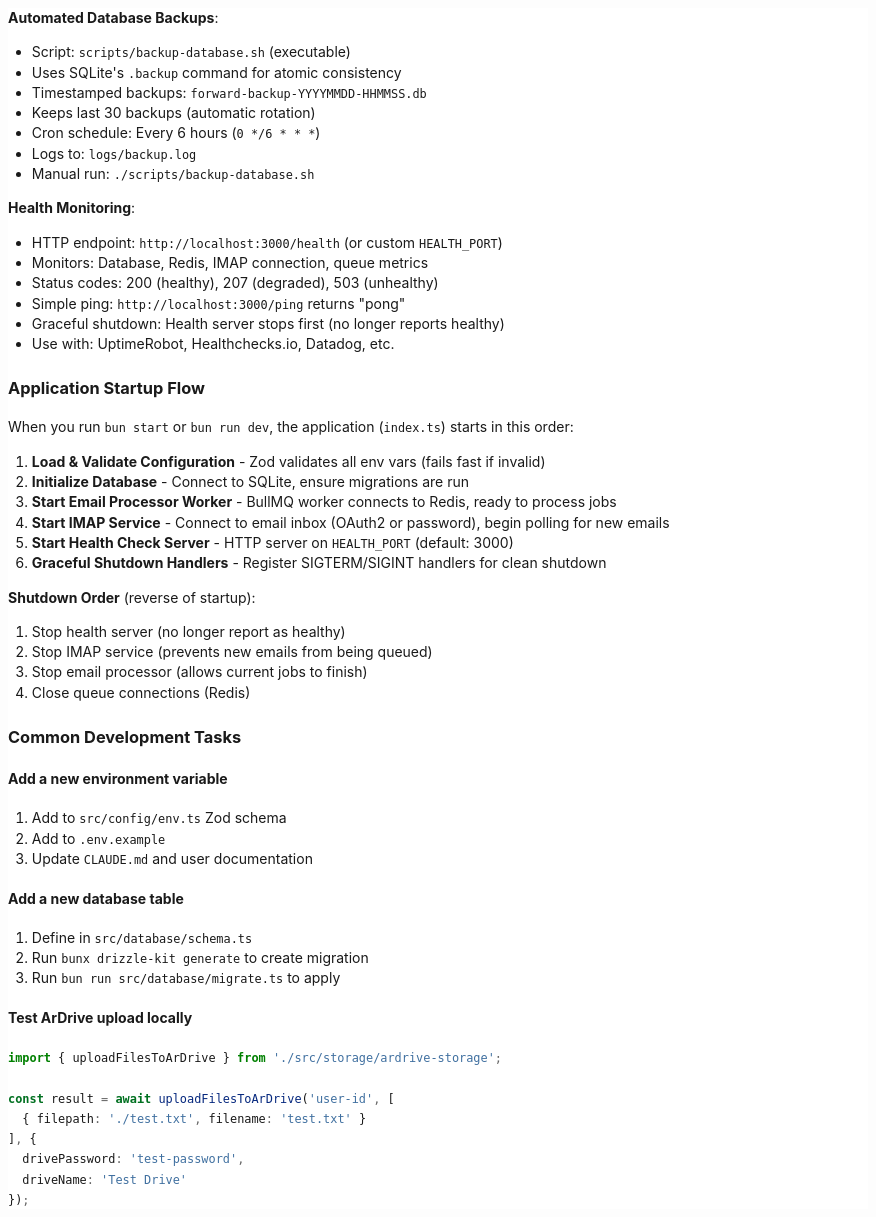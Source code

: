 **Automated Database Backups**:
- Script: `scripts/backup-database.sh` (executable)
- Uses SQLite's `.backup` command for atomic consistency
- Timestamped backups: `forward-backup-YYYYMMDD-HHMMSS.db`
- Keeps last 30 backups (automatic rotation)
- Cron schedule: Every 6 hours (`0 */6 * * *`)
- Logs to: `logs/backup.log`
- Manual run: `./scripts/backup-database.sh`

**Health Monitoring**:
- HTTP endpoint: `http://localhost:3000/health` (or custom `HEALTH_PORT`)
- Monitors: Database, Redis, IMAP connection, queue metrics
- Status codes: 200 (healthy), 207 (degraded), 503 (unhealthy)
- Simple ping: `http://localhost:3000/ping` returns "pong"
- Graceful shutdown: Health server stops first (no longer reports healthy)
- Use with: UptimeRobot, Healthchecks.io, Datadog, etc.

### Application Startup Flow

When you run `bun start` or `bun run dev`, the application (`index.ts`) starts in this order:

1. **Load & Validate Configuration** - Zod validates all env vars (fails fast if invalid)
2. **Initialize Database** - Connect to SQLite, ensure migrations are run
3. **Start Email Processor Worker** - BullMQ worker connects to Redis, ready to process jobs
4. **Start IMAP Service** - Connect to email inbox (OAuth2 or password), begin polling for new emails
5. **Start Health Check Server** - HTTP server on `HEALTH_PORT` (default: 3000)
6. **Graceful Shutdown Handlers** - Register SIGTERM/SIGINT handlers for clean shutdown

**Shutdown Order** (reverse of startup):
1. Stop health server (no longer report as healthy)
2. Stop IMAP service (prevents new emails from being queued)
3. Stop email processor (allows current jobs to finish)
4. Close queue connections (Redis)

### Common Development Tasks

#### Add a new environment variable
1. Add to `src/config/env.ts` Zod schema
2. Add to `.env.example`
3. Update `CLAUDE.md` and user documentation

#### Add a new database table
1. Define in `src/database/schema.ts`
2. Run `bunx drizzle-kit generate` to create migration
3. Run `bun run src/database/migrate.ts` to apply

#### Test ArDrive upload locally
```typescript
import { uploadFilesToArDrive } from './src/storage/ardrive-storage';

const result = await uploadFilesToArDrive('user-id', [
  { filepath: './test.txt', filename: 'test.txt' }
], {
  drivePassword: 'test-password',
  driveName: 'Test Drive'
});
```
